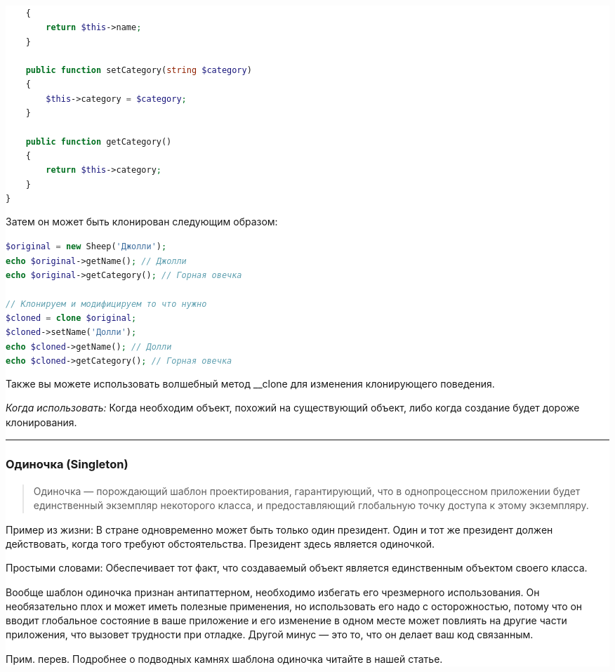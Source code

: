 ```php
    {
        return $this->name;
    }

    public function setCategory(string $category)
    {
        $this->category = $category;
    }

    public function getCategory()
    {
        return $this->category;
    }
}
```

Затем он может быть клонирован следующим образом:

```php
$original = new Sheep('Джолли');
echo $original->getName(); // Джолли
echo $original->getCategory(); // Горная овечка

// Клонируем и модифицируем то что нужно
$cloned = clone $original;
$cloned->setName('Долли');
echo $cloned->getName(); // Долли
echo $cloned->getCategory(); // Горная овечка
```

Также вы можете использовать волшебный метод __clone для изменения клонирующего поведения.

*Когда использовать:* Когда необходим объект, похожий на существующий объект, либо когда создание будет дороже клонирования.

---

<a name="Singleton"><h3>Одиночка (Singleton)</h3></a>

> Одиночка — порождающий шаблон проектирования, гарантирующий, что в однопроцессном приложении будет единственный экземпляр некоторого класса, и предоставляющий глобальную точку доступа к этому экземпляру.

Пример из жизни: В стране одновременно может быть только один президент. Один и тот же президент должен действовать, когда того требуют обстоятельства. Президент здесь является одиночкой.

Простыми словами: Обеспечивает тот факт, что создаваемый объект является единственным объектом своего класса.

Вообще шаблон одиночка признан антипаттерном, необходимо избегать его чрезмерного использования. Он необязательно плох и может иметь полезные применения, но использовать его надо с осторожностью, потому что он вводит глобальное состояние в ваше приложение и его изменение в одном месте может повлиять на другие части приложения, что вызовет трудности при отладке. Другой минус — это то, что он делает ваш код связанным.

Прим. перев. Подробнее о подводных камнях шаблона одиночка читайте в нашей статье.
